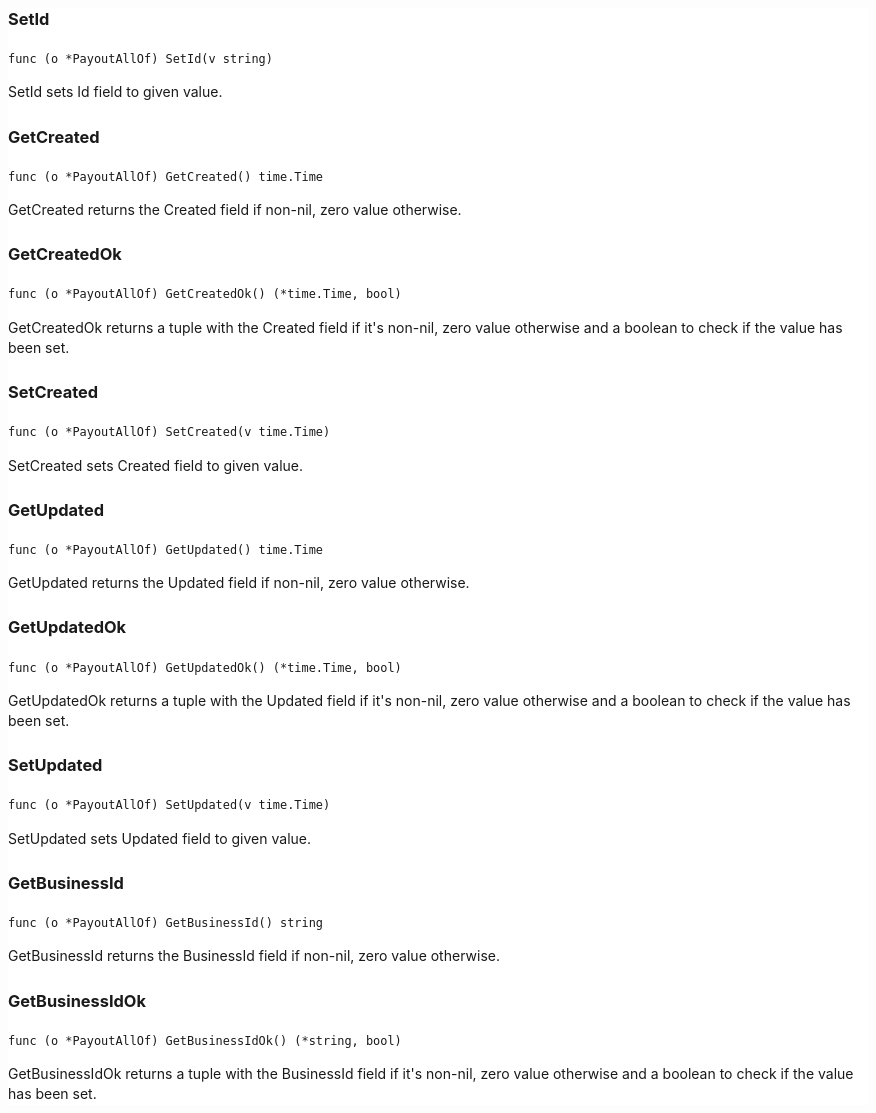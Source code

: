 ### SetId

`func (o *PayoutAllOf) SetId(v string)`

SetId sets Id field to given value.


### GetCreated

`func (o *PayoutAllOf) GetCreated() time.Time`

GetCreated returns the Created field if non-nil, zero value otherwise.

### GetCreatedOk

`func (o *PayoutAllOf) GetCreatedOk() (*time.Time, bool)`

GetCreatedOk returns a tuple with the Created field if it's non-nil, zero value otherwise
and a boolean to check if the value has been set.

### SetCreated

`func (o *PayoutAllOf) SetCreated(v time.Time)`

SetCreated sets Created field to given value.


### GetUpdated

`func (o *PayoutAllOf) GetUpdated() time.Time`

GetUpdated returns the Updated field if non-nil, zero value otherwise.

### GetUpdatedOk

`func (o *PayoutAllOf) GetUpdatedOk() (*time.Time, bool)`

GetUpdatedOk returns a tuple with the Updated field if it's non-nil, zero value otherwise
and a boolean to check if the value has been set.

### SetUpdated

`func (o *PayoutAllOf) SetUpdated(v time.Time)`

SetUpdated sets Updated field to given value.


### GetBusinessId

`func (o *PayoutAllOf) GetBusinessId() string`

GetBusinessId returns the BusinessId field if non-nil, zero value otherwise.

### GetBusinessIdOk

`func (o *PayoutAllOf) GetBusinessIdOk() (*string, bool)`

GetBusinessIdOk returns a tuple with the BusinessId field if it's non-nil, zero value otherwise
and a boolean to check if the value has been set.
